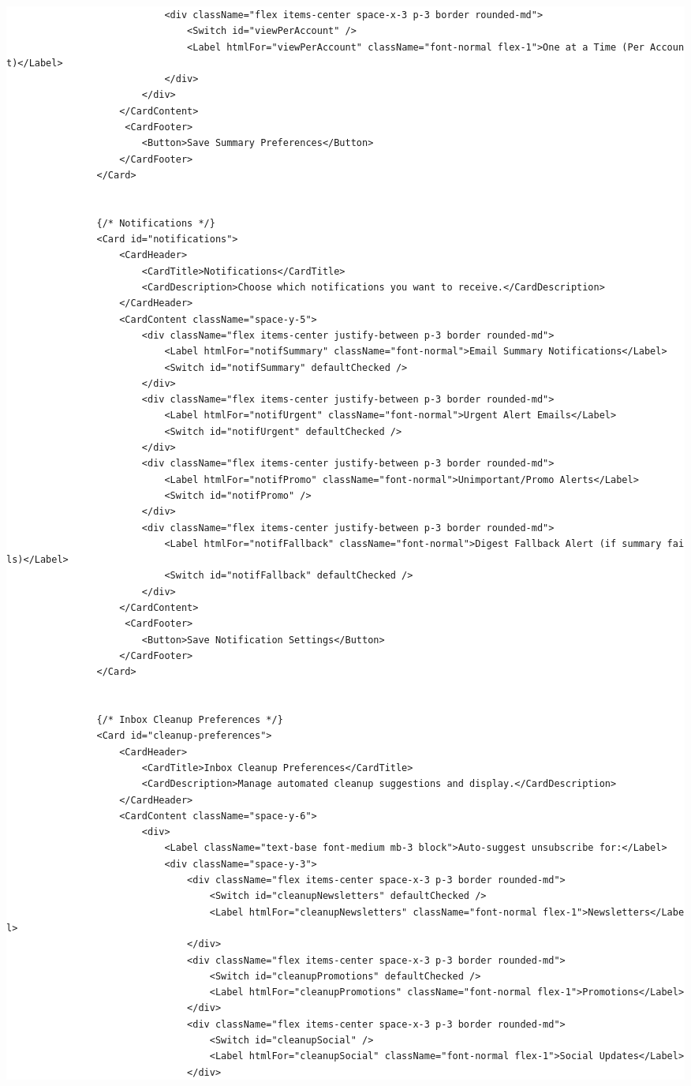                                 <div className="flex items-center space-x-3 p-3 border rounded-md">
                                    <Switch id="viewPerAccount" />
                                    <Label htmlFor="viewPerAccount" className="font-normal flex-1">One at a Time (Per Account)</Label>
                                </div>
                            </div>
                        </CardContent>
                         <CardFooter>
                            <Button>Save Summary Preferences</Button>
                        </CardFooter>
                    </Card>


                    {/* Notifications */}
                    <Card id="notifications">
                        <CardHeader>
                            <CardTitle>Notifications</CardTitle>
                            <CardDescription>Choose which notifications you want to receive.</CardDescription>
                        </CardHeader>
                        <CardContent className="space-y-5">
                            <div className="flex items-center justify-between p-3 border rounded-md">
                                <Label htmlFor="notifSummary" className="font-normal">Email Summary Notifications</Label>
                                <Switch id="notifSummary" defaultChecked />
                            </div>
                            <div className="flex items-center justify-between p-3 border rounded-md">
                                <Label htmlFor="notifUrgent" className="font-normal">Urgent Alert Emails</Label>
                                <Switch id="notifUrgent" defaultChecked />
                            </div>
                            <div className="flex items-center justify-between p-3 border rounded-md">
                                <Label htmlFor="notifPromo" className="font-normal">Unimportant/Promo Alerts</Label>
                                <Switch id="notifPromo" />
                            </div>
                            <div className="flex items-center justify-between p-3 border rounded-md">
                                <Label htmlFor="notifFallback" className="font-normal">Digest Fallback Alert (if summary fails)</Label>
                                <Switch id="notifFallback" defaultChecked />
                            </div>
                        </CardContent>
                         <CardFooter>
                            <Button>Save Notification Settings</Button>
                        </CardFooter>
                    </Card>


                    {/* Inbox Cleanup Preferences */}
                    <Card id="cleanup-preferences">
                        <CardHeader>
                            <CardTitle>Inbox Cleanup Preferences</CardTitle>
                            <CardDescription>Manage automated cleanup suggestions and display.</CardDescription>
                        </CardHeader>
                        <CardContent className="space-y-6">
                            <div>
                                <Label className="text-base font-medium mb-3 block">Auto-suggest unsubscribe for:</Label>
                                <div className="space-y-3">
                                    <div className="flex items-center space-x-3 p-3 border rounded-md">
                                        <Switch id="cleanupNewsletters" defaultChecked />
                                        <Label htmlFor="cleanupNewsletters" className="font-normal flex-1">Newsletters</Label>
                                    </div>
                                    <div className="flex items-center space-x-3 p-3 border rounded-md">
                                        <Switch id="cleanupPromotions" defaultChecked />
                                        <Label htmlFor="cleanupPromotions" className="font-normal flex-1">Promotions</Label>
                                    </div>
                                    <div className="flex items-center space-x-3 p-3 border rounded-md">
                                        <Switch id="cleanupSocial" />
                                        <Label htmlFor="cleanupSocial" className="font-normal flex-1">Social Updates</Label>
                                    </div>